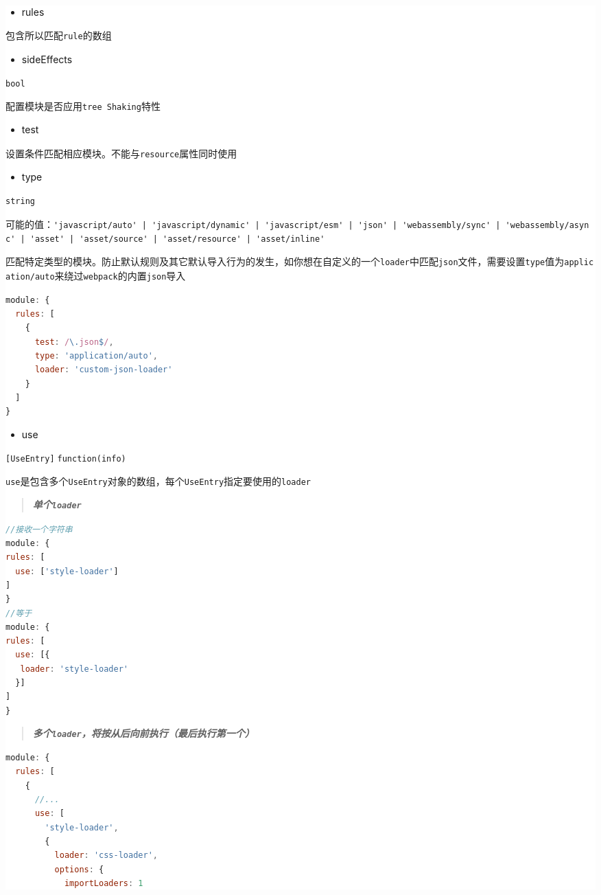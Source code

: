 - rules

包含所以匹配`rule`的数组

- sideEffects

`bool`

配置模块是否应用`tree Shaking`特性

- test

设置条件匹配相应模块。不能与`resource`属性同时使用

- type

`string`

可能的值：`'javascript/auto' | 'javascript/dynamic' | 'javascript/esm' | 'json' | 'webassembly/sync' | 'webassembly/async' | 'asset' | 'asset/source' | 'asset/resource' | 'asset/inline'`

匹配特定类型的模块。防止默认规则及其它默认导入行为的发生，如你想在自定义的一个`loader`中匹配`json`文件，需要设置`type`值为`application/auto`来绕过`webpack`的内置`json`导入

```javascript
module: {
  rules: [
    {
      test: /\.json$/,
      type: 'application/auto',
      loader: 'custom-json-loader'
    }
  ]
}
```

- use

`[UseEntry]` `function(info)`

`use`是包含多个`UseEntry`对象的数组，每个`UseEntry`指定要使用的`loader`

> ***单个`loader`***
 ```javascript
//接收一个字符串
module: {
 rules: [
   use: ['style-loader']
 ]
}
//等于
module: {
 rules: [
   use: [{
    loader: 'style-loader'
   }]
 ]
}
 ```
> ***多个`loader`，将按从后向前执行（最后执行第一个）***
```javascript
module: {
  rules: [
    {
      //...
      use: [
        'style-loader',
        {
          loader: 'css-loader',
          options: {
            importLoaders: 1
```

[Noney Li]: https://github.com/noney/ "noneyli"